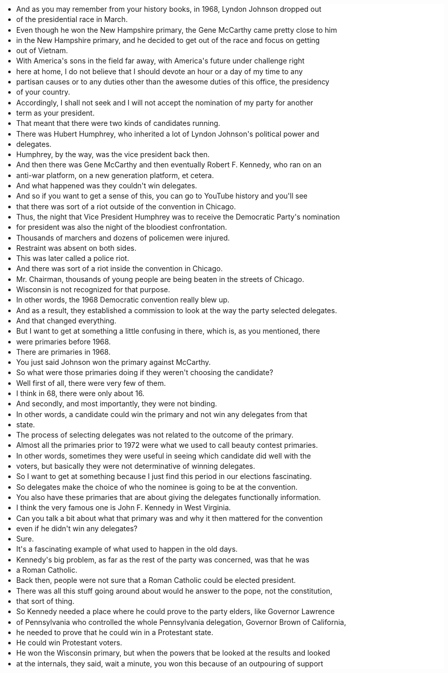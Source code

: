 *  And as you may remember from your history books, in 1968, Lyndon Johnson dropped out
*  of the presidential race in March.
*  Even though he won the New Hampshire primary, the Gene McCarthy came pretty close to him
*  in the New Hampshire primary, and he decided to get out of the race and focus on getting
*  out of Vietnam.
*  With America's sons in the field far away, with America's future under challenge right
*  here at home, I do not believe that I should devote an hour or a day of my time to any
*  partisan causes or to any duties other than the awesome duties of this office, the presidency
*  of your country.
*  Accordingly, I shall not seek and I will not accept the nomination of my party for another
*  term as your president.
*  That meant that there were two kinds of candidates running.
*  There was Hubert Humphrey, who inherited a lot of Lyndon Johnson's political power and
*  delegates.
*  Humphrey, by the way, was the vice president back then.
*  And then there was Gene McCarthy and then eventually Robert F. Kennedy, who ran on an
*  anti-war platform, on a new generation platform, et cetera.
*  And what happened was they couldn't win delegates.
*  And so if you want to get a sense of this, you can go to YouTube history and you'll see
*  that there was sort of a riot outside of the convention in Chicago.
*  Thus, the night that Vice President Humphrey was to receive the Democratic Party's nomination
*  for president was also the night of the bloodiest confrontation.
*  Thousands of marchers and dozens of policemen were injured.
*  Restraint was absent on both sides.
*  This was later called a police riot.
*  And there was sort of a riot inside the convention in Chicago.
*  Mr. Chairman, thousands of young people are being beaten in the streets of Chicago.
*  Wisconsin is not recognized for that purpose.
*  In other words, the 1968 Democratic convention really blew up.
*  And as a result, they established a commission to look at the way the party selected delegates.
*  And that changed everything.
*  But I want to get at something a little confusing in there, which is, as you mentioned, there
*  were primaries before 1968.
*  There are primaries in 1968.
*  You just said Johnson won the primary against McCarthy.
*  So what were those primaries doing if they weren't choosing the candidate?
*  Well first of all, there were very few of them.
*  I think in 68, there were only about 16.
*  And secondly, and most importantly, they were not binding.
*  In other words, a candidate could win the primary and not win any delegates from that
*  state.
*  The process of selecting delegates was not related to the outcome of the primary.
*  Almost all the primaries prior to 1972 were what we used to call beauty contest primaries.
*  In other words, sometimes they were useful in seeing which candidate did well with the
*  voters, but basically they were not determinative of winning delegates.
*  So I want to get at something because I just find this period in our elections fascinating.
*  So delegates make the choice of who the nominee is going to be at the convention.
*  You also have these primaries that are about giving the delegates functionally information.
*  I think the very famous one is John F. Kennedy in West Virginia.
*  Can you talk a bit about what that primary was and why it then mattered for the convention
*  even if he didn't win any delegates?
*  Sure.
*  It's a fascinating example of what used to happen in the old days.
*  Kennedy's big problem, as far as the rest of the party was concerned, was that he was
*  a Roman Catholic.
*  Back then, people were not sure that a Roman Catholic could be elected president.
*  There was all this stuff going around about would he answer to the pope, not the constitution,
*  that sort of thing.
*  So Kennedy needed a place where he could prove to the party elders, like Governor Lawrence
*  of Pennsylvania who controlled the whole Pennsylvania delegation, Governor Brown of California,
*  he needed to prove that he could win in a Protestant state.
*  He could win Protestant voters.
*  He won the Wisconsin primary, but when the powers that be looked at the results and looked
*  at the internals, they said, wait a minute, you won this because of an outpouring of support